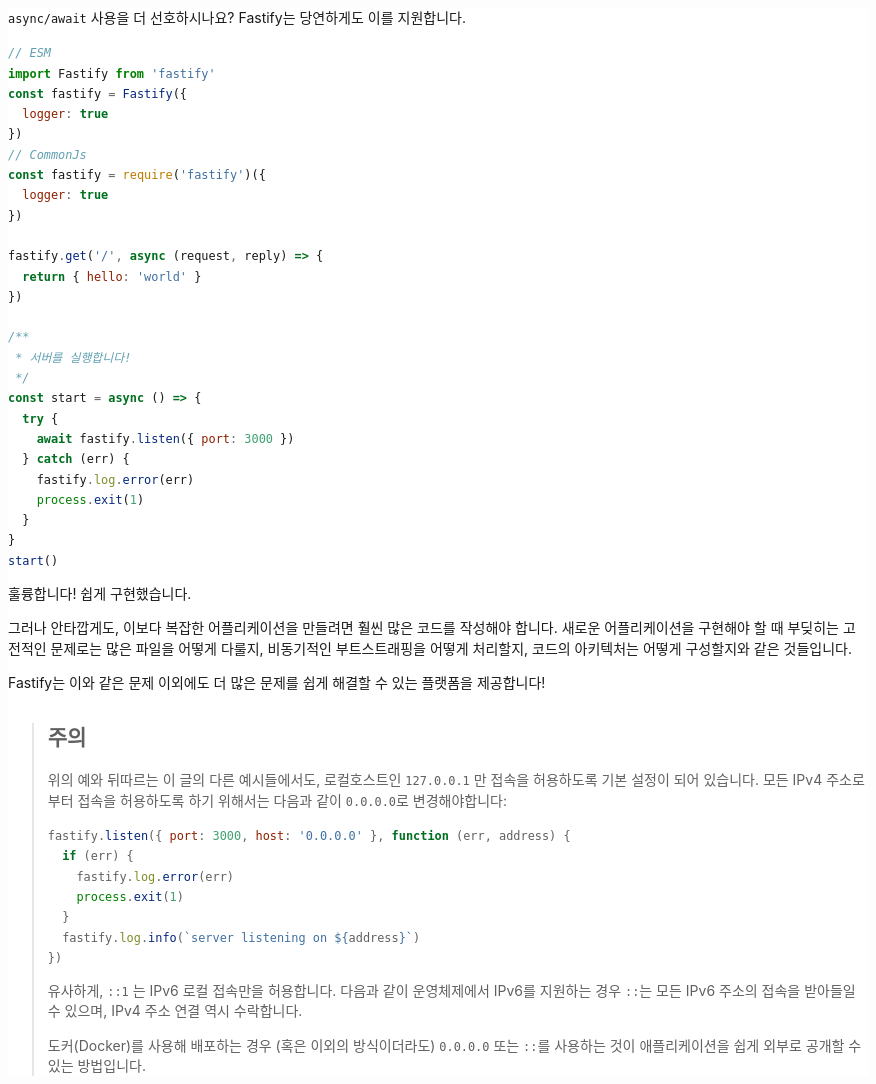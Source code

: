 `async/await` 사용을 더 선호하시나요? Fastify는 당연하게도 이를 지원합니다.

```js
// ESM
import Fastify from 'fastify'
const fastify = Fastify({
  logger: true
})
// CommonJs
const fastify = require('fastify')({
  logger: true
})

fastify.get('/', async (request, reply) => {
  return { hello: 'world' }
})

/**
 * 서버를 실행합니다!
 */
const start = async () => {
  try {
    await fastify.listen({ port: 3000 })
  } catch (err) {
    fastify.log.error(err)
    process.exit(1)
  }
}
start()
```

훌륭합니다! 쉽게 구현했습니다.

그러나 안타깝게도, 이보다 복잡한 어플리케이션을 만들려면 훨씬 많은 코드를 작성해야 합니다.
새로운 어플리케이션을 구현해야 할 때 부딪히는 고전적인 문제로는 많은 파일을 어떻게 다룰지, 비동기적인 부트스트래핑을 어떻게 처리할지, 코드의 아키텍처는 어떻게 구성할지와 같은 것들입니다.

Fastify는 이와 같은 문제 이외에도 더 많은 문제를 쉽게 해결할 수 있는 플랫폼을 제공합니다!

> ## 주의
> 위의 예와 뒤따르는 이 글의 다른 예시들에서도, 로컬호스트인 `127.0.0.1` 만 접속을 허용하도록 기본 설정이 되어 있습니다.
> 모든 IPv4 주소로부터 접속을 허용하도록 하기 위해서는 다음과 같이 `0.0.0.0`로 변경해야합니다:
>
> ```js
> fastify.listen({ port: 3000, host: '0.0.0.0' }, function (err, address) {
>   if (err) {
>     fastify.log.error(err)
>     process.exit(1)
>   }
>   fastify.log.info(`server listening on ${address}`)
> })
> ```
>
> 유사하게, `::1` 는 IPv6 로컬 접속만을 허용합니다. 다음과 같이
> 운영체제에서 IPv6를 지원하는 경우 `::`는 모든 IPv6 주소의 접속을 받아들일 수 있으며, IPv4 주소 연결 역시 수락합니다.
>
> 도커(Docker)를 사용해 배포하는 경우 (혹은 이외의 방식이더라도) `0.0.0.0` 또는
> `::`를 사용하는 것이 애플리케이션을 쉽게 외부로 공개할 수 있는 방법입니다.
